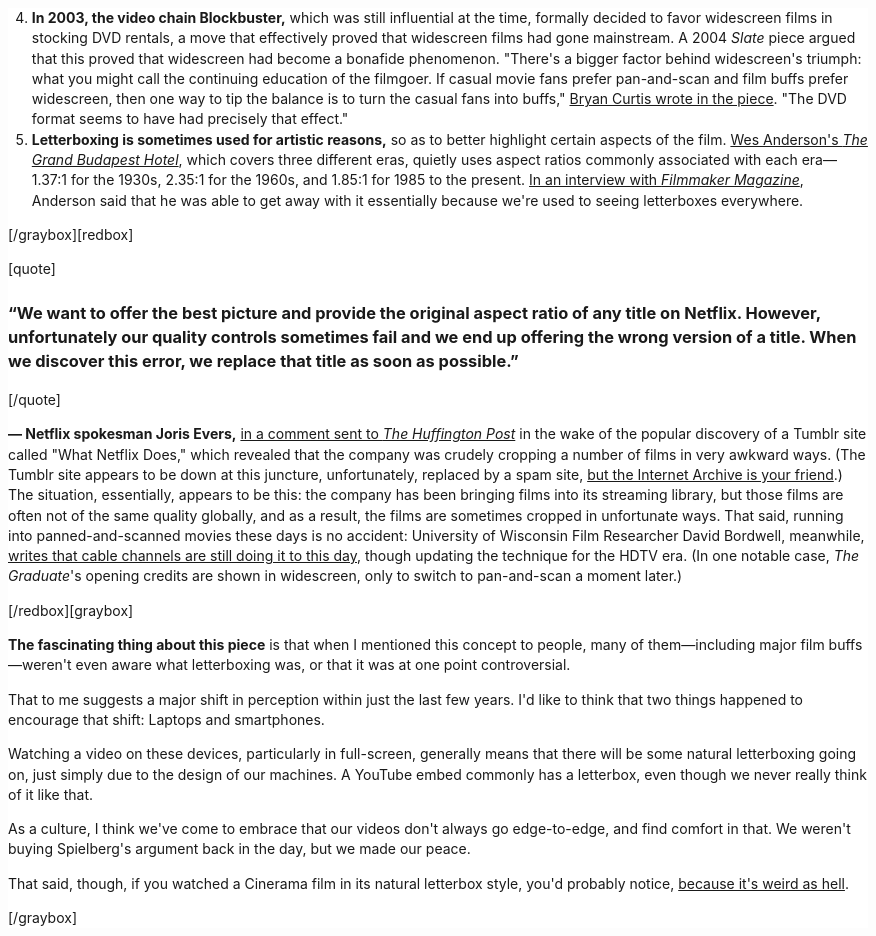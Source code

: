 4. **In 2003, the video chain Blockbuster,** which was still influential at the time, formally decided to favor widescreen films in stocking DVD rentals, a move that effectively proved that widescreen films had gone mainstream. A 2004 *Slate* piece argued that this proved that widescreen had become a bonafide phenomenon. "There's a bigger factor behind widescreen's triumph: what you might call the continuing education of the filmgoer. If casual movie fans prefer pan-and-scan and film buffs prefer widescreen, then one way to tip the balance is to turn the casual fans into buffs," [Bryan Curtis wrote in the piece](http://www.slate.com/articles/arts/culturebox/2004/05/how_widescreen_won.html). "The DVD format seems to have had precisely that effect."
5. **Letterboxing is sometimes used for artistic reasons,** so as to better highlight certain aspects of the film. [Wes Anderson's *The Grand Budapest Hotel*](http://amzn.to/1V0iiQ1), which covers three different eras, quietly uses aspect ratios commonly associated with each era—1.37:1 for the 1930s, 2.35:1 for the 1960s, and 1.85:1 for 1985 to the present. [In an interview with *Filmmaker Magazine*](http://filmmakermagazine.com/84877-wes-anderson-on-using-throwback-ratios-romantic-worldviews-and-european-reconnaissance-to-craft-the-grand-budapest-hotel/#.Vw3ToZMrJP0), Anderson said that he was able to get away with it essentially because we're used to seeing letterboxes everywhere.

[/graybox][redbox]

[quote]
### “We want to offer the best picture and provide the original aspect ratio of any title on Netflix. However, unfortunately our quality controls sometimes fail and we end up offering the wrong version of a title. When we discover this error, we replace that title as soon as possible.”
[/quote]

**— Netflix spokesman Joris Evers,** [in a comment sent to *The Huffington Post*](http://www.huffingtonpost.com/2013/07/18/netflix-cropping-aspect-ratio_n_3616774.html) in the wake of the popular discovery of a Tumblr site called "What Netflix Does," which revealed that the company was crudely cropping a number of films in very awkward ways. (The Tumblr site appears to be down at this juncture, unfortunately, replaced by a spam site, [but the Internet Archive is your friend](https://web.archive.org/web/20150427175151/http://whatnetflixdoes.tumblr.com/).) The situation, essentially, appears to be this: the company has been bringing films into its streaming library, but those films are often not of the same quality globally, and as a result, the films are sometimes cropped in unfortunate ways. That said, running into panned-and-scanned movies these days is no accident: University of Wisconsin Film Researcher David Bordwell, meanwhile, [writes that cable channels are still doing it to this day](http://www.davidbordwell.net/blog/2015/01/25/filling-the-box-the-never-ending-pan-scan-story/), though updating the technique for the HDTV era. (In one notable case, *The Graduate*'s opening credits are shown in widescreen, only to switch to pan-and-scan a moment later.)

[/redbox][graybox]

**The fascinating thing about this piece** is that when I mentioned this concept to people, many of them—including major film buffs—weren't even aware what letterboxing was, or that it was at one point controversial.

That to me suggests a major shift in perception within just the last few years. I'd like to think that two things happened to encourage that shift: Laptops and smartphones.

Watching a video on these devices, particularly in full-screen, generally means that there will be some natural letterboxing going on, just simply due to the design of our machines. A YouTube embed commonly has a letterbox, even though we never really think of it like that.

As a culture, I think we've come to embrace that our videos don't always go edge-to-edge, and find comfort in that. We weren't buying Spielberg's argument back in the day, but we made our peace.

That said, though, if you watched a Cinerama film in its natural letterbox style, you'd probably notice, [because it's weird as hell](http://somecamerunning.typepad.com/some_came_running/2008/09/how-the-west-wa.html).

[/graybox]
